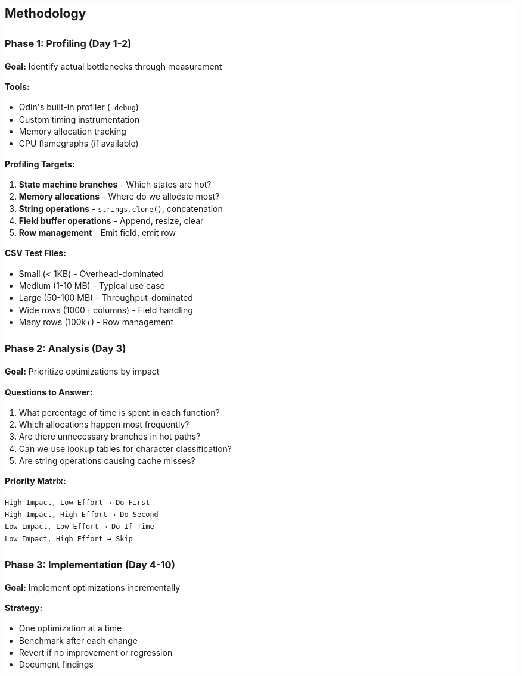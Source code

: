 
## Methodology

### Phase 1: Profiling (Day 1-2)
**Goal:** Identify actual bottlenecks through measurement

**Tools:**
- Odin's built-in profiler (`-debug`)
- Custom timing instrumentation
- Memory allocation tracking
- CPU flamegraphs (if available)

**Profiling Targets:**
1. **State machine branches** - Which states are hot?
2. **Memory allocations** - Where do we allocate most?
3. **String operations** - `strings.clone()`, concatenation
4. **Field buffer operations** - Append, resize, clear
5. **Row management** - Emit field, emit row

**CSV Test Files:**
- Small (< 1KB) - Overhead-dominated
- Medium (1-10 MB) - Typical use case
- Large (50-100 MB) - Throughput-dominated
- Wide rows (1000+ columns) - Field handling
- Many rows (100k+) - Row management

### Phase 2: Analysis (Day 3)
**Goal:** Prioritize optimizations by impact

**Questions to Answer:**
1. What percentage of time is spent in each function?
2. Which allocations happen most frequently?
3. Are there unnecessary branches in hot paths?
4. Can we use lookup tables for character classification?
5. Are string operations causing cache misses?

**Priority Matrix:**
```
High Impact, Low Effort → Do First
High Impact, High Effort → Do Second
Low Impact, Low Effort → Do If Time
Low Impact, High Effort → Skip
```

### Phase 3: Implementation (Day 4-10)
**Goal:** Implement optimizations incrementally

**Strategy:**
- One optimization at a time
- Benchmark after each change
- Revert if no improvement or regression
- Document findings
